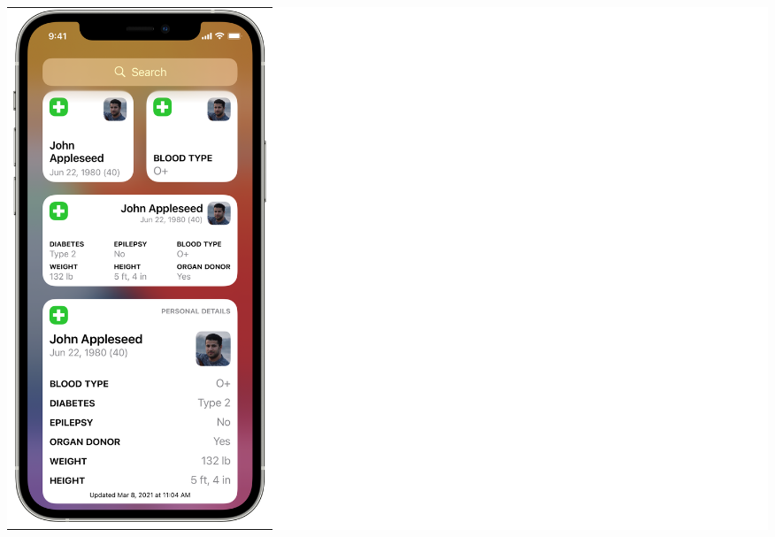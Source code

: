 <table style="border-spacing:12">
	<tr>
		<td><img src="screenshots/framed/iPhone/iPhone12Pro_widgetsPersonalDetails.png" width="286" title="iPhone12Pro_widgetsPersonalDetails" /></td>
